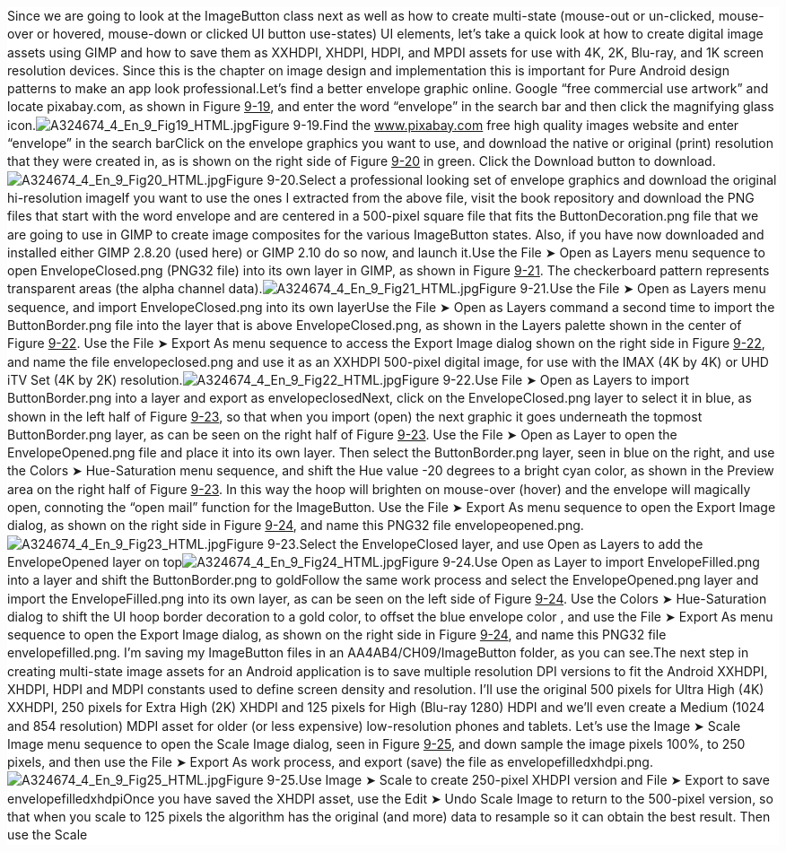 Since we are going to look at the ImageButton class next as well as how to create multi-state (mouse-out or un-clicked, mouse-over or hovered, mouse-down or clicked UI button use-states) UI elements, let’s take a quick look at how to create digital image assets using GIMP and how to save them as XXHDPI, XHDPI, HDPI, and MPDI assets for use with 4K, 2K, Blu-ray, and 1K screen resolution devices. Since this is the chapter on image design and implementation this is important for Pure Android design patterns to make an app look professional.Let’s find a better envelope graphic online. Google “free commercial use artwork” and locate pixabay.com, as shown in Figure [9-19](#Fig19), and enter the word “envelope” in the search bar and then click the magnifying glass icon.![A324674_4_En_9_Fig19_HTML.jpg](A324674_4_En_9_Fig19_HTML.jpg)Figure 9-19.Find the [www.​pixabay.​com](http://www.pixabay.com) free high quality images website and enter “envelope” in the search barClick on the envelope graphics you want to use, and download the native or original (print) resolution that they were created in, as is shown on the right side of Figure [9-20](#Fig20) in green. Click the Download button to download.![A324674_4_En_9_Fig20_HTML.jpg](A324674_4_En_9_Fig20_HTML.jpg)Figure 9-20.Select a professional looking set of envelope graphics and download the original hi-resolution imageIf you want to use the ones I extracted from the above file, visit the book repository and download the PNG files that start with the word envelope and are centered in a 500-pixel square file that fits the ButtonDecoration.png file that we are going to use in GIMP to create image composites for the various ImageButton states. Also, if you have now downloaded and installed either GIMP 2.8.20 (used here) or GIMP 2.10 do so now, and launch it.Use the File ➤ Open as Layers menu sequence to open EnvelopeClosed.png (PNG32 file) into its own layer in GIMP, as shown in Figure [9-21](#Fig21). The checkerboard pattern represents transparent areas (the alpha channel data).![A324674_4_En_9_Fig21_HTML.jpg](A324674_4_En_9_Fig21_HTML.jpg)Figure 9-21.Use the File ➤ Open as Layers menu sequence, and import EnvelopeClosed.png into its own layerUse the File ➤ Open as Layers command a second time to import the ButtonBorder.png file into the layer that is above EnvelopeClosed.png, as shown in the Layers palette shown in the center of Figure [9-22](#Fig22). Use the File ➤ Export As menu sequence to access the Export Image dialog shown on the right side in Figure [9-22](#Fig22), and name the file envelopeclosed.png and use it as an XXHDPI 500-pixel digital image, for use with the IMAX (4K by 4K) or UHD iTV Set (4K by 2K) resolution.![A324674_4_En_9_Fig22_HTML.jpg](A324674_4_En_9_Fig22_HTML.jpg)Figure 9-22.Use File ➤ Open as Layers to import ButtonBorder.png into a layer and export as envelopeclosedNext, click on the EnvelopeClosed.png layer to select it in blue, as shown in the left half of Figure [9-23](#Fig23), so that when you import (open) the next graphic it goes underneath the topmost ButtonBorder.png layer, as can be seen on the right half of Figure [9-23](#Fig23). Use the File ➤ Open as Layer to open the EnvelopeOpened.png file and place it into its own layer. Then select the ButtonBorder.png layer, seen in blue on the right, and use the Colors ➤ Hue-Saturation menu sequence, and shift the Hue value -20 degrees to a bright cyan color, as shown in the Preview area on the right half of Figure [9-23](#Fig23). In this way the hoop will brighten on mouse-over (hover) and the envelope will magically open, connoting the “open mail” function for the ImageButton. Use the File ➤ Export As menu sequence to open the Export Image dialog, as shown on the right side in Figure [9-24](#Fig24), and name this PNG32 file envelopeopened.png.![A324674_4_En_9_Fig23_HTML.jpg](A324674_4_En_9_Fig23_HTML.jpg)Figure 9-23.Select the EnvelopeClosed layer, and use Open as Layers to add the EnvelopeOpened layer on top![A324674_4_En_9_Fig24_HTML.jpg](A324674_4_En_9_Fig24_HTML.jpg)Figure 9-24.Use Open as Layer to import EnvelopeFilled.png into a layer and shift the ButtonBorder.png to goldFollow the same work process and select the EnvelopeOpened.png layer and import the EnvelopeFilled.png into its own layer, as can be seen on the left side of Figure [9-24](#Fig24). Use the Colors ➤ Hue-Saturation dialog to shift the UI hoop border decoration to a gold color, to offset the blue envelope color , and use the File ➤ Export As menu sequence to open the Export Image dialog, as shown on the right side in Figure [9-24](#Fig24), and name this PNG32 file envelopefilled.png. I’m saving my ImageButton files in an AA4AB4/CH09/ImageButton folder, as you can see.The next step in creating multi-state image assets for an Android application is to save multiple resolution DPI versions to fit the Android XXHDPI, XHDPI, HDPI and MDPI constants used to define screen density and resolution. I’ll use the original 500 pixels for Ultra High (4K) XXHDPI, 250 pixels for Extra High (2K) XHDPI and 125 pixels for High (Blu-ray 1280) HDPI and we’ll even create a Medium (1024 and 854 resolution) MDPI asset for older (or less expensive) low-resolution phones and tablets. Let’s use the Image ➤ Scale Image menu sequence to open the Scale Image dialog, seen in Figure [9-25](#Fig25), and down sample the image pixels 100%, to 250 pixels, and then use the File ➤ Export As work process, and export (save) the file as envelopefilledxhdpi.png.![A324674_4_En_9_Fig25_HTML.jpg](A324674_4_En_9_Fig25_HTML.jpg)Figure 9-25.Use Image ➤ Scale to create 250-pixel XHDPI version and File ➤ Export to save envelopefilledxhdpiOnce you have saved the XHDPI asset, use the Edit ➤ Undo Scale Image to return to the 500-pixel version, so that when you scale to 125 pixels the algorithm has the original (and more) data to resample so it can obtain the best result. Then use the Scale